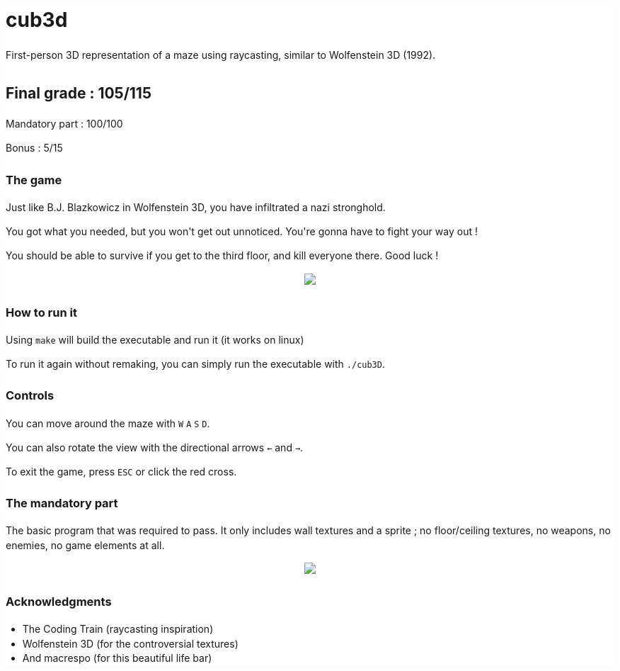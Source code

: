 # cub3d

First-person 3D representation of a maze using raycasting, similar to Wolfenstein 3D (1992).

## Final grade : 105/115

Mandatory part : 100/100

Bonus : 5/15


### The game

Just like B.J. Blazkowicz in Wolfenstein 3D, you have infiltrated a nazi stronghold.

You got what you needed, but you won't get out unnoticed. You're gonna have to fight your way out !

You should be able to survive if you get to the third floor, and kill everyone there. Good luck !

<p align="center">
  <img src="https://i.imgur.com/ll5P9RN.png" width="60%" />
</p>

### How to run it

Using ``make`` will build the executable and run it (it works on linux)

To run it again without remaking, you can simply run the executable with ``./cub3D``.

### Controls

You can move around the maze with ``W`` ``A`` ``S`` ``D``.

You can also rotate the view with the directional arrows ``←`` and ``→``.

To exit the game, press ``ESC`` or click the red cross.

### The mandatory part

The basic program that was required to pass. It only includes wall textures and a sprite ; no floor/ceiling textures, no weapons, no enemies, no game elements at all.

<p align="center">
  <img src="https://i.imgur.com/Vf1HLRE.png" width="60%" />
</p>


### Acknowledgments

* The Coding Train (raycasting inspiration)
* Wolfenstein 3D (for the controversial textures)
* And macrespo (for this beautiful life bar)

